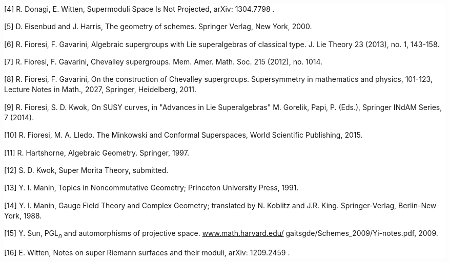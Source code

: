[4] R. Donagi, E. Witten, Supermoduli Space Is Not Projected, arXiv: 1304.7798 .

[5] D. Eisenbud and J. Harris, The geometry of schemes. Springer Verlag, New York, 2000.

[6] R. Fioresi, F. Gavarini, Algebraic supergroups with Lie superalgebras of classical type. J. Lie Theory 23 (2013), no. 1, 143-158.

[7] R. Fioresi, F. Gavarini, Chevalley supergroups. Mem. Amer. Math. Soc. 215 (2012), no. 1014.

[8] R. Fioresi, F. Gavarini, On the construction of Chevalley supergroups. Supersymmetry in mathematics and physics, 101-123, Lecture Notes in Math., 2027, Springer, Heidelberg, 2011.

[9] R. Fioresi, S. D. Kwok, On SUSY curves, in "Advances in Lie Superalgebras" M. Gorelik, Papi, P. (Eds.), Springer INdAM Series, 7 (2014).

[10] R. Fioresi, M. A. Lledo. The Minkowski and Conformal Superspaces, World Scientific Publishing, 2015.

[11] R. Hartshorne, Algebraic Geometry. Springer, 1997.

[12] S. D. Kwok, Super Morita Theory, submitted.

[13] Y. I. Manin, Topics in Noncommutative Geometry; Princeton University Press, 1991.

[14] Y. I. Manin, Gauge Field Theory and Complex Geometry; translated by N. Koblitz and J.R. King. Springer-Verlag, Berlin-New York, 1988.

[15] Y. Sun, $\mathrm{PGL}_{n}$ and automorphisms of projective space. www.math.harvard.edu/ gaitsgde/Schemes_2009/Yi-notes.pdf, 2009.

[16] E. Witten, Notes on super Riemann surfaces and their moduli, arXiv: 1209.2459 .

